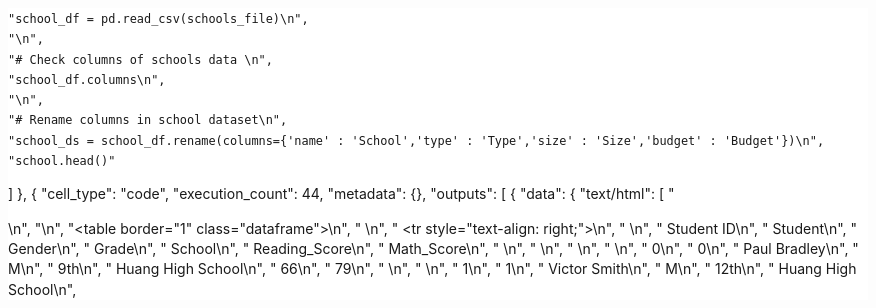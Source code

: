     "school_df = pd.read_csv(schools_file)\n",
    "\n",
    "# Check columns of schools data \n",
    "school_df.columns\n",
    "\n",
    "# Rename columns in school dataset\n",
    "school_ds = school_df.rename(columns={'name' : 'School','type' : 'Type','size' : 'Size','budget' : 'Budget'})\n",
    "school.head()"
   ]
  },
  {
   "cell_type": "code",
   "execution_count": 44,
   "metadata": {},
   "outputs": [
    {
     "data": {
      "text/html": [
       "<div>\n",
       "<style>\n",
       "    .dataframe thead tr:only-child th {\n",
       "        text-align: right;\n",
       "    }\n",
       "\n",
       "    .dataframe thead th {\n",
       "        text-align: left;\n",
       "    }\n",
       "\n",
       "    .dataframe tbody tr th {\n",
       "        vertical-align: top;\n",
       "    }\n",
       "</style>\n",
       "<table border=\"1\" class=\"dataframe\">\n",
       "  <thead>\n",
       "    <tr style=\"text-align: right;\">\n",
       "      <th></th>\n",
       "      <th>Student ID</th>\n",
       "      <th>Student</th>\n",
       "      <th>Gender</th>\n",
       "      <th>Grade</th>\n",
       "      <th>School</th>\n",
       "      <th>Reading_Score</th>\n",
       "      <th>Math_Score</th>\n",
       "    </tr>\n",
       "  </thead>\n",
       "  <tbody>\n",
       "    <tr>\n",
       "      <th>0</th>\n",
       "      <td>0</td>\n",
       "      <td>Paul Bradley</td>\n",
       "      <td>M</td>\n",
       "      <td>9th</td>\n",
       "      <td>Huang High School</td>\n",
       "      <td>66</td>\n",
       "      <td>79</td>\n",
       "    </tr>\n",
       "    <tr>\n",
       "      <th>1</th>\n",
       "      <td>1</td>\n",
       "      <td>Victor Smith</td>\n",
       "      <td>M</td>\n",
       "      <td>12th</td>\n",
       "      <td>Huang High School</td>\n",